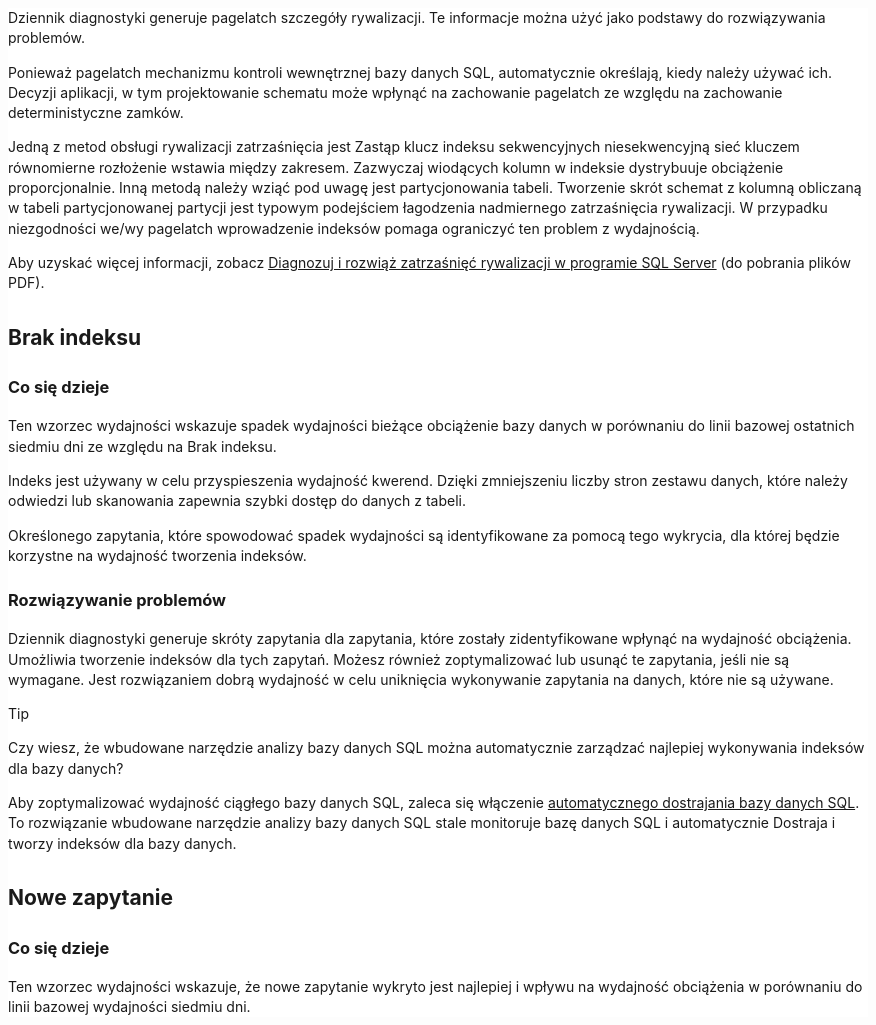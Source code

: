 Dziennik diagnostyki generuje pagelatch szczegóły rywalizacji. Te informacje można użyć jako podstawy do rozwiązywania problemów.

Ponieważ pagelatch mechanizmu kontroli wewnętrznej bazy danych SQL, automatycznie określają, kiedy należy używać ich. Decyzji aplikacji, w tym projektowanie schematu może wpłynąć na zachowanie pagelatch ze względu na zachowanie deterministyczne zamków.

Jedną z metod obsługi rywalizacji zatrzaśnięcia jest Zastąp klucz indeksu sekwencyjnych niesekwencyjną sieć kluczem równomierne rozłożenie wstawia między zakresem. Zazwyczaj wiodących kolumn w indeksie dystrybuuje obciążenie proporcjonalnie. Inną metodą należy wziąć pod uwagę jest partycjonowania tabeli. Tworzenie skrót schemat z kolumną obliczaną w tabeli partycjonowanej partycji jest typowym podejściem łagodzenia nadmiernego zatrzaśnięcia rywalizacji. W przypadku niezgodności we/wy pagelatch wprowadzenie indeksów pomaga ograniczyć ten problem z wydajnością. 

Aby uzyskać więcej informacji, zobacz [Diagnozuj i rozwiąż zatrzaśnięć rywalizacji w programie SQL Server](http://download.microsoft.com/download/B/9/E/B9EDF2CD-1DBF-4954-B81E-82522880A2DC/SQLServerLatchContention.pdf) (do pobrania plików PDF).

## <a name="missing-index"></a>Brak indeksu

### <a name="what-is-happening"></a>Co się dzieje

Ten wzorzec wydajności wskazuje spadek wydajności bieżące obciążenie bazy danych w porównaniu do linii bazowej ostatnich siedmiu dni ze względu na Brak indeksu.

Indeks jest używany w celu przyspieszenia wydajność kwerend. Dzięki zmniejszeniu liczby stron zestawu danych, które należy odwiedzi lub skanowania zapewnia szybki dostęp do danych z tabeli.

Określonego zapytania, które spowodować spadek wydajności są identyfikowane za pomocą tego wykrycia, dla której będzie korzystne na wydajność tworzenia indeksów.

### <a name="troubleshooting"></a>Rozwiązywanie problemów

Dziennik diagnostyki generuje skróty zapytania dla zapytania, które zostały zidentyfikowane wpłynąć na wydajność obciążenia. Umożliwia tworzenie indeksów dla tych zapytań. Możesz również zoptymalizować lub usunąć te zapytania, jeśli nie są wymagane. Jest rozwiązaniem dobrą wydajność w celu uniknięcia wykonywanie zapytania na danych, które nie są używane.

> [!TIP]
> Czy wiesz, że wbudowane narzędzie analizy bazy danych SQL można automatycznie zarządzać najlepiej wykonywania indeksów dla bazy danych?
>
> Aby zoptymalizować wydajność ciągłego bazy danych SQL, zaleca się włączenie [automatycznego dostrajania bazy danych SQL](sql-database-automatic-tuning.md). To rozwiązanie wbudowane narzędzie analizy bazy danych SQL stale monitoruje bazę danych SQL i automatycznie Dostraja i tworzy indeksów dla bazy danych.
>

## <a name="new-query"></a>Nowe zapytanie

### <a name="what-is-happening"></a>Co się dzieje

Ten wzorzec wydajności wskazuje, że nowe zapytanie wykryto jest najlepiej i wpływu na wydajność obciążenia w porównaniu do linii bazowej wydajności siedmiu dni.
